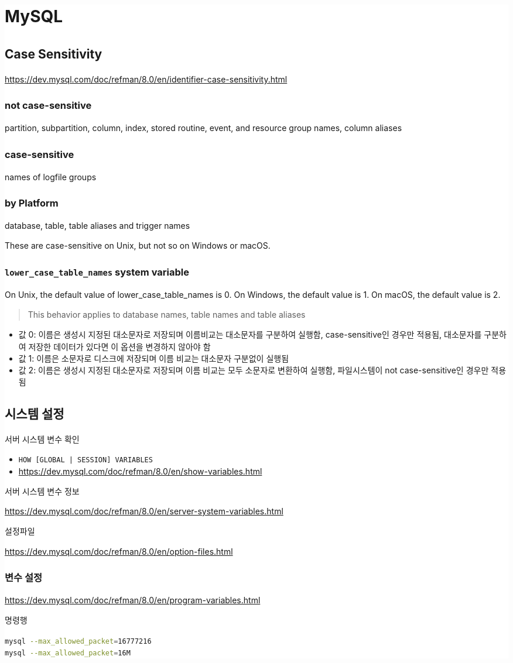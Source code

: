 # MySQL

## Case Sensitivity

<https://dev.mysql.com/doc/refman/8.0/en/identifier-case-sensitivity.html>

### not case-sensitive

partition, subpartition, column, index, stored routine, event, and resource group names, column aliases

### case-sensitive

names of logfile groups

### by Platform

database, table, table aliases and trigger names

These are case-sensitive on Unix, but not so on Windows or macOS.

### `lower_case_table_names` system variable

On Unix, the default value of lower_case_table_names is 0. On Windows, the default value is 1. On macOS, the default value is 2.

> This behavior applies to database names, table names and table aliases

- 값 0: 이름은 생성시 지정된 대소문자로 저장되며 이름비교는 대소문자를 구분하여 실행함, case-sensitive인 경우만 적용됨, 대소문자를 구분하여 저장한 데이터가 있다면 이 옵션을 변경하지 않아야 함
- 값 1: 이름은 소문자로 디스크에 저장되며 이름 비교는 대소문자 구분없이 실행됨
- 값 2: 이름은 생성시 지정된 대소문자로 저장되며 이름 비교는 모두 소문자로 변환하여 실행함, 파일시스템이 not case-sensitive인 경우만 적용됨

## 시스템 설정

서버 시스템 변수 확인

- `HOW [GLOBAL | SESSION] VARIABLES`
- <https://dev.mysql.com/doc/refman/8.0/en/show-variables.html>

서버 시스템 변수 정보

<https://dev.mysql.com/doc/refman/8.0/en/server-system-variables.html>

설정파일

<https://dev.mysql.com/doc/refman/8.0/en/option-files.html>

### 변수 설정

<https://dev.mysql.com/doc/refman/8.0/en/program-variables.html>

명령행

```sh
mysql --max_allowed_packet=16777216
mysql --max_allowed_packet=16M
```
